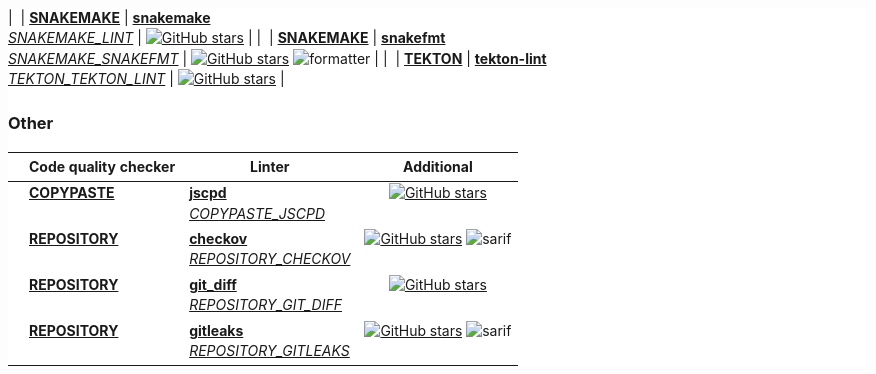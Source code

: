 |  <img src="https://github.com/oxsecurity/megalinter/raw/main/docs/assets/icons/snakemake.ico" alt="" height="32px" class="megalinter-icon"></a>    | [**SNAKEMAKE**](https://megalinter.io/7.11.0/descriptors/snakemake/)       | [**snakemake**](https://megalinter.io/7.11.0/descriptors/snakemake_snakemake/)<br/>[_SNAKEMAKE_LINT_](https://megalinter.io/7.11.0/descriptors/snakemake_snakemake/)                                                           |                                                                [![GitHub stars](https://img.shields.io/github/stars/snakemake/snakemake?cacheSeconds=3600)](https://github.com/snakemake/snakemake)                                                                |
|  <img src="https://github.com/oxsecurity/megalinter/raw/main/docs/assets/icons/snakemake.ico" alt="" height="32px" class="megalinter-icon"></a>    | [**SNAKEMAKE**](https://megalinter.io/7.11.0/descriptors/snakemake/)       | [**snakefmt**](https://megalinter.io/7.11.0/descriptors/snakemake_snakefmt/)<br/>[_SNAKEMAKE_SNAKEFMT_](https://megalinter.io/7.11.0/descriptors/snakemake_snakefmt/)                                                          |                                      [![GitHub stars](https://img.shields.io/github/stars/snakemake/snakefmt?cacheSeconds=3600)](https://github.com/snakemake/snakefmt) ![formatter](https://shields.io/badge/-format-yellow)                                      |
|    <img src="https://github.com/oxsecurity/megalinter/raw/main/docs/assets/icons/tekton.ico" alt="" height="32px" class="megalinter-icon"></a>     | [**TEKTON**](https://megalinter.io/7.11.0/descriptors/tekton/)             | [**tekton-lint**](https://megalinter.io/7.11.0/descriptors/tekton_tekton_lint/)<br/>[_TEKTON_TEKTON_LINT_](https://megalinter.io/7.11.0/descriptors/tekton_tekton_lint/)                                                       |                                                                    [![GitHub stars](https://img.shields.io/github/stars/IBM/tekton-lint?cacheSeconds=3600)](https://github.com/IBM/tekton-lint)                                                                    |

### Other

|                                                                                                                                                             | Code quality checker                                                   | Linter                                                                                                                                                                           |                                                                                        Additional                                                                                         |
|:-------------------------------------------------------------------------------------------------------------------------------------------------------------------:|------------------------------------------------------------------------|----------------------------------------------------------------------------------------------------------------------------------------------------------------------------------|:-----------------------------------------------------------------------------------------------------------------------------------------------------------------------------------------:|
| <img src="https://github.com/oxsecurity/megalinter/raw/main/docs/assets/icons/copypaste.ico" alt="" height="32px" class="megalinter-icon"></a>  | [**COPYPASTE**](https://megalinter.io/7.11.0/descriptors/copypaste/)   | [**jscpd**](https://megalinter.io/7.11.0/descriptors/copypaste_jscpd/)<br/>[_COPYPASTE_JSCPD_](https://megalinter.io/7.11.0/descriptors/copypaste_jscpd/)                        |                              [![GitHub stars](https://img.shields.io/github/stars/kucherenko/jscpd?cacheSeconds=3600)](https://github.com/kucherenko/jscpd)                               |
|  <img src="https://github.com/oxsecurity/megalinter/raw/main/docs/assets/icons/default.ico" alt="" height="32px" class="megalinter-icon"></a>   | [**REPOSITORY**](https://megalinter.io/7.11.0/descriptors/repository/) | [**checkov**](https://megalinter.io/7.11.0/descriptors/repository_checkov/)<br/>[_REPOSITORY_CHECKOV_](https://megalinter.io/7.11.0/descriptors/repository_checkov/)             |  [![GitHub stars](https://img.shields.io/github/stars/bridgecrewio/checkov?cacheSeconds=3600)](https://github.com/bridgecrewio/checkov) ![sarif](https://shields.io/badge/-SARIF-orange)  |
|  <img src="https://github.com/oxsecurity/megalinter/raw/main/docs/assets/icons/default.ico" alt="" height="32px" class="megalinter-icon"></a>   | [**REPOSITORY**](https://megalinter.io/7.11.0/descriptors/repository/) | [**git_diff**](https://megalinter.io/7.11.0/descriptors/repository_git_diff/)<br/>[_REPOSITORY_GIT_DIFF_](https://megalinter.io/7.11.0/descriptors/repository_git_diff/)         |                                       [![GitHub stars](https://img.shields.io/github/stars/git/git?cacheSeconds=3600)](https://github.com/git/git)                                        |
|  <img src="https://github.com/oxsecurity/megalinter/raw/main/docs/assets/icons/default.ico" alt="" height="32px" class="megalinter-icon"></a>   | [**REPOSITORY**](https://megalinter.io/7.11.0/descriptors/repository/) | [**gitleaks**](https://megalinter.io/7.11.0/descriptors/repository_gitleaks/)<br/>[_REPOSITORY_GITLEAKS_](https://megalinter.io/7.11.0/descriptors/repository_gitleaks/)         |     [![GitHub stars](https://img.shields.io/github/stars/gitleaks/gitleaks?cacheSeconds=3600)](https://github.com/gitleaks/gitleaks) ![sarif](https://shields.io/badge/-SARIF-orange)     |